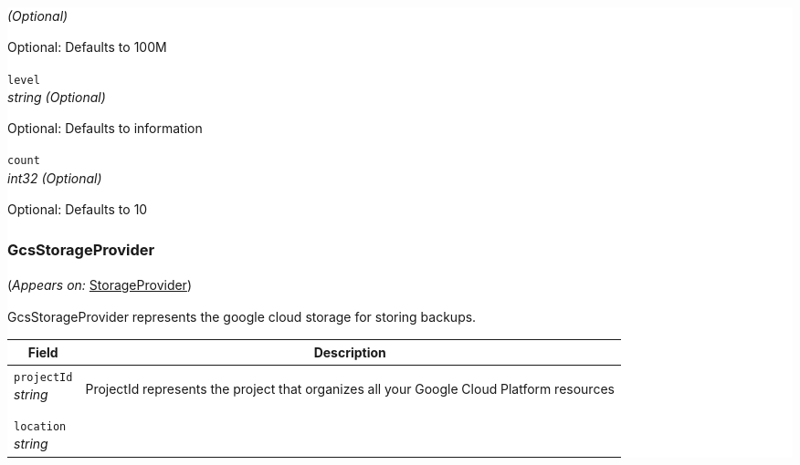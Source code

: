 <td>
<em>(Optional)</em>
<p>Optional: Defaults to 100M</p>
</td>
</tr>
<tr>
<td>
<code>level</code></br>
<em>
string
</em>
</td>
<td>
<em>(Optional)</em>
<p>Optional: Defaults to information</p>
</td>
</tr>
<tr>
<td>
<code>count</code></br>
<em>
int32
</em>
</td>
<td>
<em>(Optional)</em>
<p>Optional: Defaults to 10</p>
</td>
</tr>
</tbody>
</table>
<h3 id="gcsstorageprovider">GcsStorageProvider</h3>
<p>
(<em>Appears on:</em>
<a href="#storageprovider">StorageProvider</a>)
</p>
<p>
<p>GcsStorageProvider represents the google cloud storage for storing backups.</p>
</p>
<table>
<thead>
<tr>
<th>Field</th>
<th>Description</th>
</tr>
</thead>
<tbody>
<tr>
<td>
<code>projectId</code></br>
<em>
string
</em>
</td>
<td>
<p>ProjectId represents the project that organizes all your Google Cloud Platform resources</p>
</td>
</tr>
<tr>
<td>
<code>location</code></br>
<em>
string
</em>